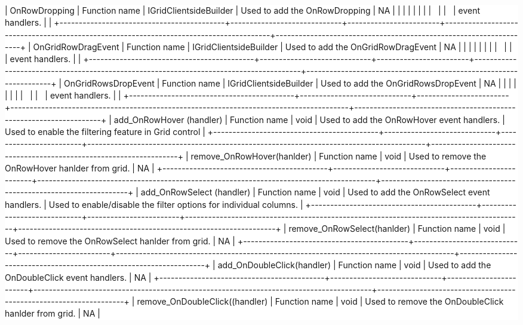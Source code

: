 | OnRowDropping                             | Function name               | IGridClientsideBuilder | Used to add the OnRowDropping                                                          | NA                                                                |
|                                           |                             |                        |                                                                                        |                                                                   |
|                                           |                             |                        | event handlers.                                                                        |                                                                   |
+-------------------------------------------+-----------------------------+------------------------+----------------------------------------------------------------------------------------+-------------------------------------------------------------------+
| OnGridRowDragEvent                        | Function name               | IGridClientsideBuilder | Used to add the OnGridRowDragEvent                                                     | NA                                                                |
|                                           |                             |                        |                                                                                        |                                                                   |
|                                           |                             |                        | event handlers.                                                                        |                                                                   |
+-------------------------------------------+-----------------------------+------------------------+----------------------------------------------------------------------------------------+-------------------------------------------------------------------+
| OnGridRowsDropEvent                       | Function name               | IGridClientsideBuilder | Used to add the OnGridRowsDropEvent                                                    | NA                                                                |
|                                           |                             |                        |                                                                                        |                                                                   |
|                                           |                             |                        | event handlers.                                                                        |                                                                   |
+-------------------------------------------+-----------------------------+------------------------+----------------------------------------------------------------------------------------+-------------------------------------------------------------------+
| add_OnRowHover (handler)                  | Function name               | void                   | Used to add the OnRowHover event handlers.                                             | Used to enable the filtering feature in Grid control              |
+-------------------------------------------+-----------------------------+------------------------+----------------------------------------------------------------------------------------+-------------------------------------------------------------------+
| remove_OnRowHover(hanlder)                | Function name               | void                   | Used to remove the OnRowHover hanlder from grid.                                       | NA                                                                |
+-------------------------------------------+-----------------------------+------------------------+----------------------------------------------------------------------------------------+-------------------------------------------------------------------+
| add_OnRowSelect (handler)                 | Function name               | void                   | Used to add the OnRowSelect event handlers.                                            | Used to enable/disable the filter options for individual columns. |
+-------------------------------------------+-----------------------------+------------------------+----------------------------------------------------------------------------------------+-------------------------------------------------------------------+
| remove_OnRowSelect(hanlder)               | Function name               | void                   | Used to remove the OnRowSelect hanlder from grid.                                      | NA                                                                |
+-------------------------------------------+-----------------------------+------------------------+----------------------------------------------------------------------------------------+-------------------------------------------------------------------+
| add_OnDoubleClick(handler)                | Function name               | void                   | Used to add the OnDoubleClick event handlers.                                          | NA                                                                |
+-------------------------------------------+-----------------------------+------------------------+----------------------------------------------------------------------------------------+-------------------------------------------------------------------+
| remove_OnDoubleClick((handler)            | Function name               | void                   | Used to remove the OnDoubleClick hanlder from grid.                                    | NA                                                                |